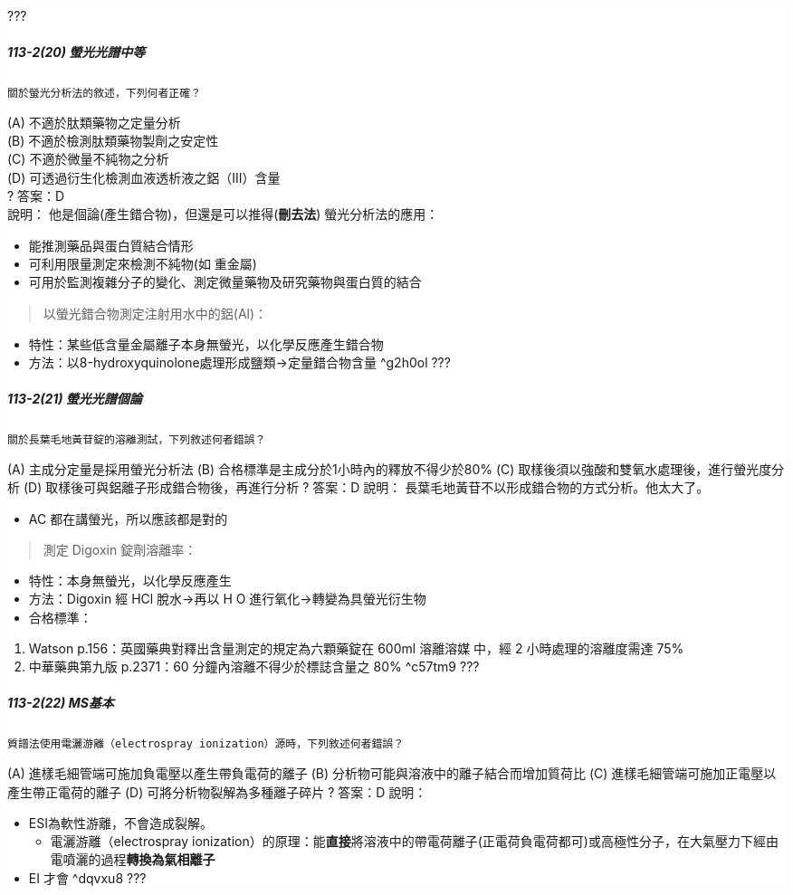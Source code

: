 ???

##### 113-2(20) 螢光光譜中等
```Question
關於螢光分析法的敘述，下列何者正確？
```
(A) 不適於肽類藥物之定量分析  
(B) 不適於檢測肽類藥物製劑之安定性  
(C) 不適於微量不純物之分析  
(D) 可透過衍生化檢測血液透析液之鋁（III）含量  
?
答案：D  
說明：
他是個論(產生錯合物)，但還是可以推得(**刪去法**)
螢光分析法的應用：
- 能推測藥品與蛋白質結合情形
- 可利用限量測定來檢測不純物(如 重金屬)
- 可用於監測複雜分子的變化、測定微量藥物及研究藥物與蛋白質的結合

> 以螢光錯合物測定注射用水中的鋁(Al)：

  - 特性：某些低含量金屬離子本身無螢光，以化學反應產生錯合物
  - 方法：以8-hydroxyquinolone處理形成鹽類->定量錯合物含量 ^g2h0ol
???

##### 113-2(21) 螢光光譜個論
```Question
關於長葉毛地黃苷錠的溶離測試，下列敘述何者錯誤？
```
(A) 主成分定量是採用螢光分析法
(B) 合格標準是主成分於1小時內的釋放不得少於80%
(C) 取樣後須以強酸和雙氧水處理後，進行螢光度分析
(D) 取樣後可與鋁離子形成錯合物後，再進行分析
?
答案：D
說明：
長葉毛地黃苷不以形成錯合物的方式分析。他太大了。
- AC 都在講螢光，所以應該都是對的

> 測定 Digoxin 錠劑溶離率：

- 特性：本身無螢光，以化學反應產生
- 方法：Digoxin 經 HCl 脫水->再以 H O  進行氧化->轉變為具螢光衍生物
- 合格標準：
1. Watson p.156：英國藥典對釋出含量測定的規定為六顆藥錠在 600ml 溶離溶媒 中，經 2 小時處理的溶離度需達 75%
2. 中華藥典第九版 p.2371：60 分鐘內溶離不得少於標誌含量之 80% ^c57tm9
???

##### 113-2(22) MS基本
```Question
質譜法使用電灑游離（electrospray ionization）源時，下列敘述何者錯誤？
```
(A) 進樣毛細管端可施加負電壓以產生帶負電荷的離子
(B) 分析物可能與溶液中的離子結合而增加質荷比
(C) 進樣毛細管端可施加正電壓以產生帶正電荷的離子
(D) 可將分析物裂解為多種離子碎片
?
答案：D
說明：
- ESI為軟性游離，不會造成裂解。
	- 電灑游離（electrospray ionization）的原理：能**直接**將溶液中的帶電荷離子(正電荷負電荷都可)或高極性分子，在大氣壓力下經由電噴灑的過程**轉換為氣相離子**
- EI 才會 ^dqvxu8
???
